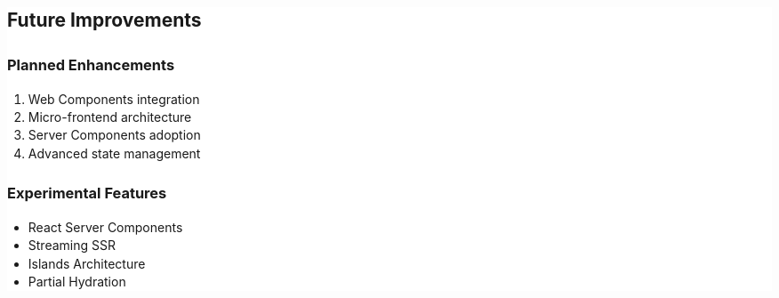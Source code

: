 ## Future Improvements

### Planned Enhancements
1. Web Components integration
2. Micro-frontend architecture
3. Server Components adoption
4. Advanced state management

### Experimental Features
- React Server Components
- Streaming SSR
- Islands Architecture
- Partial Hydration
